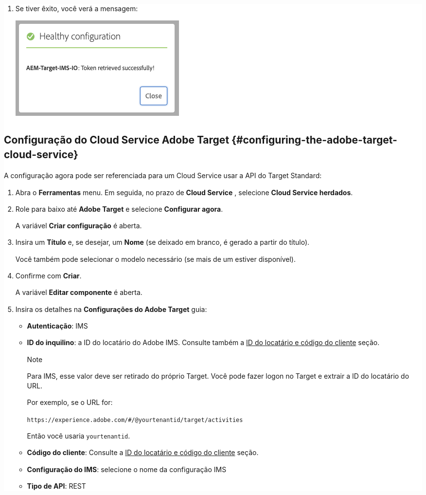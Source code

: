 1. Se tiver êxito, você verá a mensagem:

   ![Verificar uma configuração](assets/integrate-target-io-13.png)

## Configuração do Cloud Service Adobe Target {#configuring-the-adobe-target-cloud-service}

A configuração agora pode ser referenciada para um Cloud Service usar a API do Target Standard:

1. Abra o **Ferramentas** menu. Em seguida, no prazo de **Cloud Service** , selecione **Cloud Service herdados**.
1. Role para baixo até **Adobe Target** e selecione **Configurar agora**.

   A variável **Criar configuração** é aberta.

1. Insira um **Título** e, se desejar, um **Nome** (se deixado em branco, é gerado a partir do título).

   Você também pode selecionar o modelo necessário (se mais de um estiver disponível).

1. Confirme com **Criar**.

   A variável **Editar componente** é aberta.

1. Insira os detalhes na **Configurações do Adobe Target** guia:

   * **Autenticação**: IMS

   * **ID do inquilino**: a ID do locatário do Adobe IMS. Consulte também a [ID do locatário e código do cliente](#tenant-client) seção.

     >[!NOTE]
     >
     >Para IMS, esse valor deve ser retirado do próprio Target. Você pode fazer logon no Target e extrair a ID do locatário do URL.
     >
     >Por exemplo, se o URL for:
     >
     >`https://experience.adobe.com/#/@yourtenantid/target/activities`
     >
     >Então você usaria `yourtenantid`.

   * **Código do cliente**: Consulte a [ID do locatário e código do cliente](#tenant-client) seção.

   * **Configuração do IMS**: selecione o nome da configuração IMS

   * **Tipo de API**: REST
